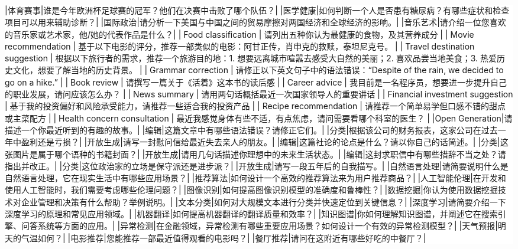 |体育赛事|谁是今年欧洲杯足球赛的冠军？他们在决赛中击败了哪个队伍？|
|医学健康|如何判断一个人是否患有糖尿病？有哪些症状和检查项目可以用来辅助诊断？|
|国际政治|请分析一下美国与中国之间的贸易摩擦对两国经济和全球经济的影响。|
|音乐艺术|请介绍一位您喜欢的音乐家或艺术家，他/她的代表作品是什么？|
| Food classification                                | 请列出五种你认为最健康的食物，及其营养成分                      |
| Movie recommendation                              | 基于以下电影的评分，推荐一部类似的电影：阿甘正传，肖申克的救赎，泰坦尼克号。 |
| Travel destination suggestion        | 根据以下旅行者的需求，推荐一个旅游目的地：1. 想要远离城市喧嚣去感受大自然的美丽；2. 喜欢品尝当地美食；3. 热爱历史文化，想要了解当地的历史背景。 |
| Grammar correction                                 | 请修正以下英文句子中的语法错误：“Despite of the rain, we decided to go on a hike.” |
| Book review                                         | 请撰写一篇关于《活着》这本书的读后感                            |
| Career advice                                       | 我目前是一名程序员，想要进一步提升自己的职业发展，请问应该怎么办？ |
| News summary                                        | 请用两句话概括最近一次国家领导人的重要讲话                    |
| Financial investment suggestion         | 基于我的投资偏好和风险承受能力，请推荐一些适合我的投资产品      |
| Recipe recommendation                             | 请推荐一个简单易学但口感不错的甜点或主菜配方                  |
| Health concern consultation                   | 最近我感觉身体有些不适，有点焦虑，请问需要看哪个科室的医生？  |
|Open Generation|请描述一个你最近听到的有趣的故事。|
|编辑|这篇文章中有哪些语法错误？请修正它们。|
|分类|根据该公司的财务报表，这家公司在过去一年中盈利还是亏损？|
|开放生成|请写一封慰问信给最近失去亲人的朋友。|
|编辑|这篇社论的论点是什么？请以你自己的话简述。|
|分类|这张图片是属于哪个语种的书籍封面？|
|开放生成|请用几句话描述你理想中的未来生活状态。|
|编辑|这封求职信中有哪些措辞不当之处？请指出并改正。|
|分类|这位政治家的立场是保守派还是进步派？|
|开放生成|请写一段五年后的自我描写。|
|自然语言处理|请简要说明什么是自然语言处理，它在现实生活中有哪些应用场景？|
|推荐算法|如何设计一个高效的推荐算法来为用户推荐商品？|
|人工智能伦理|在开发和使用人工智能时，我们需要考虑哪些伦理问题？|
|图像识别|如何提高图像识别模型的准确度和鲁棒性？|
|数据挖掘|你认为使用数据挖掘技术对企业管理和决策有什么帮助？举例说明。|
|文本分类|如何对大规模文本进行分类并快速定位到关键信息？|
|深度学习|请简要介绍一下深度学习的原理和常见应用领域。|
|机器翻译|如何提高机器翻译的翻译质量和效率？|
|知识图谱|你如何理解知识图谱，并阐述它在搜索引擎、问答系统等方面的应用。|
|异常检测|在金融领域，异常检测有哪些重要应用场景？如何设计一个有效的异常检测模型？|
|天气预报|明天的气温如何？|
|电影推荐|您能推荐一部最近值得观看的电影吗？|
|餐厅推荐|请问在这附近有哪些好吃的中餐厅？|